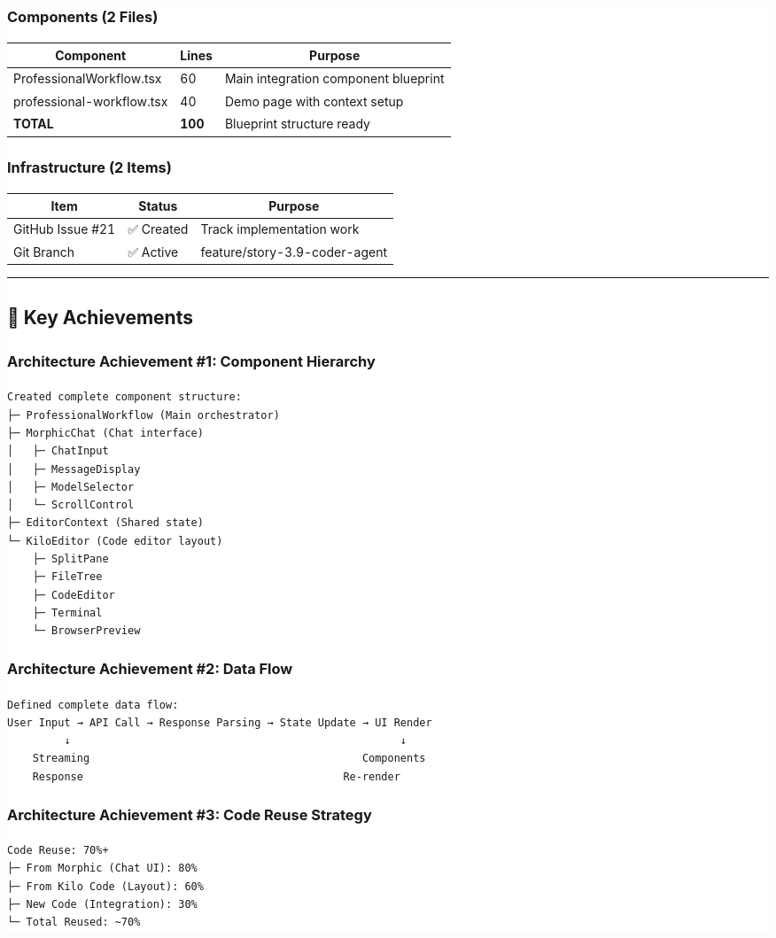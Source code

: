 ### Components (2 Files)

| Component | Lines | Purpose |
|-----------|-------|---------|
| ProfessionalWorkflow.tsx | 60 | Main integration component blueprint |
| professional-workflow.tsx | 40 | Demo page with context setup |
| **TOTAL** | **100** | Blueprint structure ready |

### Infrastructure (2 Items)

| Item | Status | Purpose |
|------|--------|---------|
| GitHub Issue #21 | ✅ Created | Track implementation work |
| Git Branch | ✅ Active | feature/story-3.9-coder-agent |

---

## 🎯 Key Achievements

### Architecture Achievement #1: Component Hierarchy
```
Created complete component structure:
├─ ProfessionalWorkflow (Main orchestrator)
├─ MorphicChat (Chat interface)
│   ├─ ChatInput
│   ├─ MessageDisplay
│   ├─ ModelSelector
│   └─ ScrollControl
├─ EditorContext (Shared state)
└─ KiloEditor (Code editor layout)
    ├─ SplitPane
    ├─ FileTree
    ├─ CodeEditor
    ├─ Terminal
    └─ BrowserPreview
```

### Architecture Achievement #2: Data Flow
```
Defined complete data flow:
User Input → API Call → Response Parsing → State Update → UI Render
         ↓                                                    ↓
    Streaming                                           Components
    Response                                         Re-render
```

### Architecture Achievement #3: Code Reuse Strategy
```
Code Reuse: 70%+
├─ From Morphic (Chat UI): 80%
├─ From Kilo Code (Layout): 60%
├─ New Code (Integration): 30%
└─ Total Reused: ~70%
```
